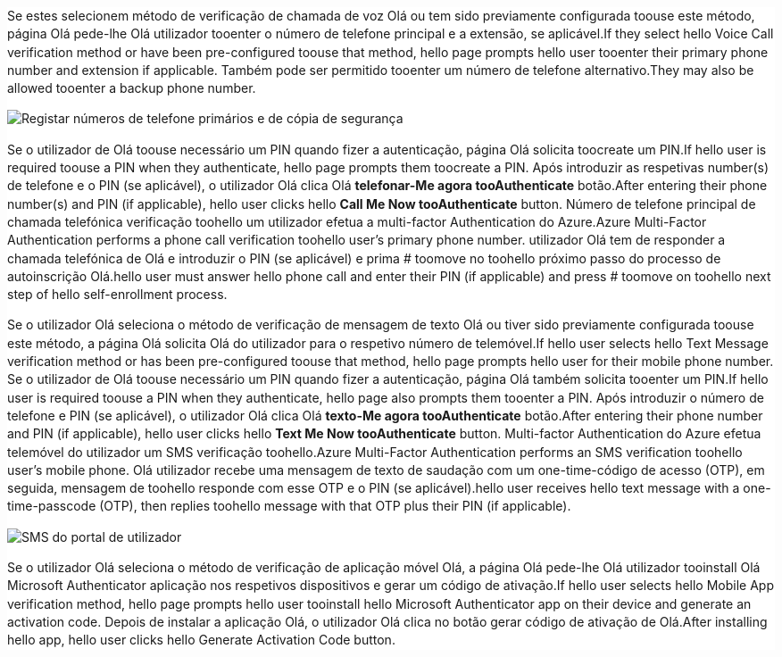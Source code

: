 <span data-ttu-id="a3e82-227">Se estes selecionem método de verificação de chamada de voz Olá ou tem sido previamente configurada toouse este método, página Olá pede-lhe Olá utilizador tooenter o número de telefone principal e a extensão, se aplicável.</span><span class="sxs-lookup"><span data-stu-id="a3e82-227">If they select hello Voice Call verification method or have been pre-configured toouse that method, hello page prompts hello user tooenter their primary phone number and extension if applicable.</span></span> <span data-ttu-id="a3e82-228">Também pode ser permitido tooenter um número de telefone alternativo.</span><span class="sxs-lookup"><span data-stu-id="a3e82-228">They may also be allowed tooenter a backup phone number.</span></span>

![Registar números de telefone primários e de cópia de segurança](./media/multi-factor-authentication-get-started-portal/backupphone.png)

<span data-ttu-id="a3e82-230">Se o utilizador de Olá toouse necessário um PIN quando fizer a autenticação, página Olá solicita toocreate um PIN.</span><span class="sxs-lookup"><span data-stu-id="a3e82-230">If hello user is required toouse a PIN when they authenticate, hello page prompts them toocreate a PIN.</span></span> <span data-ttu-id="a3e82-231">Após introduzir as respetivas number(s) de telefone e o PIN (se aplicável), o utilizador Olá clica Olá **telefonar-Me agora tooAuthenticate** botão.</span><span class="sxs-lookup"><span data-stu-id="a3e82-231">After entering their phone number(s) and PIN (if applicable), hello user clicks hello **Call Me Now tooAuthenticate** button.</span></span> <span data-ttu-id="a3e82-232">Número de telefone principal de chamada telefónica verificação toohello um utilizador efetua a multi-factor Authentication do Azure.</span><span class="sxs-lookup"><span data-stu-id="a3e82-232">Azure Multi-Factor Authentication performs a phone call verification toohello user’s primary phone number.</span></span> <span data-ttu-id="a3e82-233">utilizador Olá tem de responder a chamada telefónica de Olá e introduzir o PIN (se aplicável) e prima # toomove no toohello próximo passo do processo de autoinscrição Olá.</span><span class="sxs-lookup"><span data-stu-id="a3e82-233">hello user must answer hello phone call and enter their PIN (if applicable) and press # toomove on toohello next step of hello self-enrollment process.</span></span>

<span data-ttu-id="a3e82-234">Se o utilizador Olá seleciona o método de verificação de mensagem de texto Olá ou tiver sido previamente configurada toouse este método, a página Olá solicita Olá do utilizador para o respetivo número de telemóvel.</span><span class="sxs-lookup"><span data-stu-id="a3e82-234">If hello user selects hello Text Message verification method or has been pre-configured toouse that method, hello page prompts hello user for their mobile phone number.</span></span> <span data-ttu-id="a3e82-235">Se o utilizador de Olá toouse necessário um PIN quando fizer a autenticação, página Olá também solicita tooenter um PIN.</span><span class="sxs-lookup"><span data-stu-id="a3e82-235">If hello user is required toouse a PIN when they authenticate, hello page also prompts them tooenter a PIN.</span></span>  <span data-ttu-id="a3e82-236">Após introduzir o número de telefone e PIN (se aplicável), o utilizador Olá clica Olá **texto-Me agora tooAuthenticate** botão.</span><span class="sxs-lookup"><span data-stu-id="a3e82-236">After entering their phone number and PIN (if applicable), hello user clicks hello **Text Me Now tooAuthenticate** button.</span></span> <span data-ttu-id="a3e82-237">Multi-factor Authentication do Azure efetua telemóvel do utilizador um SMS verificação toohello.</span><span class="sxs-lookup"><span data-stu-id="a3e82-237">Azure Multi-Factor Authentication performs an SMS verification toohello user’s mobile phone.</span></span> <span data-ttu-id="a3e82-238">Olá utilizador recebe uma mensagem de texto de saudação com um one-time-código de acesso (OTP), em seguida, mensagem de toohello responde com esse OTP e o PIN (se aplicável).</span><span class="sxs-lookup"><span data-stu-id="a3e82-238">hello user receives hello text message with a one-time-passcode (OTP), then replies toohello message with that OTP plus their PIN (if applicable).</span></span>

![SMS do portal de utilizador](./media/multi-factor-authentication-get-started-portal/text.png)

<span data-ttu-id="a3e82-240">Se o utilizador Olá seleciona o método de verificação de aplicação móvel Olá, a página Olá pede-lhe Olá utilizador tooinstall Olá Microsoft Authenticator aplicação nos respetivos dispositivos e gerar um código de ativação.</span><span class="sxs-lookup"><span data-stu-id="a3e82-240">If hello user selects hello Mobile App verification method, hello page prompts hello user tooinstall hello Microsoft Authenticator app on their device and generate an activation code.</span></span> <span data-ttu-id="a3e82-241">Depois de instalar a aplicação Olá, o utilizador Olá clica no botão gerar código de ativação de Olá.</span><span class="sxs-lookup"><span data-stu-id="a3e82-241">After installing hello app, hello user clicks hello Generate Activation Code button.</span></span>
